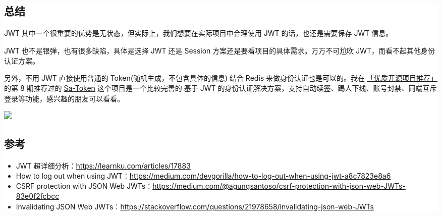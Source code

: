 ## 总结

JWT 其中一个很重要的优势是无状态，但实际上，我们想要在实际项目中合理使用 JWT 的话，也还是需要保存 JWT 信息。

JWT 也不是银弹，也有很多缺陷，具体是选择 JWT 还是 Session 方案还是要看项目的具体需求。万万不可尬吹 JWT，而看不起其他身份认证方案。

另外，不用 JWT 直接使用普通的 Token(随机生成，不包含具体的信息) 结合 Redis 来做身份认证也是可以的。我在 [「优质开源项目推荐」](https://javaguide.cn/open-source-project/)的第 8 期推荐过的 [Sa-Token](https://github.com/dromara/sa-token) 这个项目是一个比较完善的 基于 JWT 的身份认证解决方案，支持自动续签、踢人下线、账号封禁、同端互斥登录等功能，感兴趣的朋友可以看看。

![](https://oss.javaguide.cn/javaguide/system-design/jwt/image-20220609170714725.png)

## 参考

- JWT 超详细分析：<https://learnku.com/articles/17883>
- How to log out when using JWT：<https://medium.com/devgorilla/how-to-log-out-when-using-jwt-a8c7823e8a6>
- CSRF protection with JSON Web JWTs：<https://medium.com/@agungsantoso/csrf-protection-with-json-web-JWTs-83e0f2fcbcc>
- Invalidating JSON Web JWTs：<https://stackoverflow.com/questions/21978658/invalidating-json-web-JWTs>


